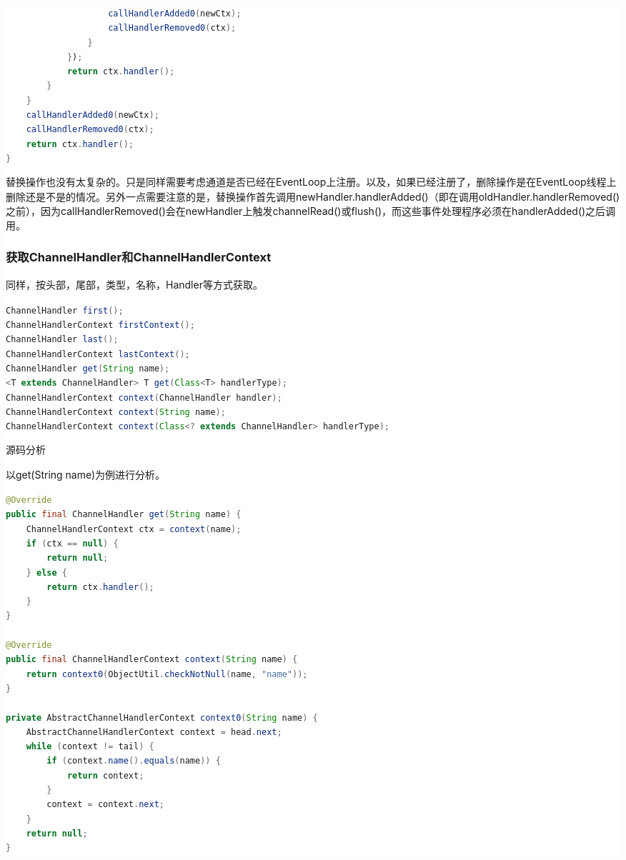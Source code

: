 ```java
                    callHandlerAdded0(newCtx);
                    callHandlerRemoved0(ctx);
                }
            });
            return ctx.handler();
        }
    }
    callHandlerAdded0(newCtx);
    callHandlerRemoved0(ctx);
    return ctx.handler();
}
```

替换操作也没有太复杂的。只是同样需要考虑通道是否已经在EventLoop上注册。以及，如果已经注册了，删除操作是在EventLoop线程上删除还是不是的情况。另外一点需要注意的是，替换操作首先调用newHandler.handlerAdded()（即在调用oldHandler.handlerRemoved()之前），因为callHandlerRemoved()会在newHandler上触发channelRead()或flush()，而这些事件处理程序必须在handlerAdded()之后调用。

### 获取ChannelHandler和ChannelHandlerContext

同样，按头部，尾部，类型，名称，Handler等方式获取。

```java
ChannelHandler first();
ChannelHandlerContext firstContext();
ChannelHandler last();
ChannelHandlerContext lastContext();
ChannelHandler get(String name);
<T extends ChannelHandler> T get(Class<T> handlerType);
ChannelHandlerContext context(ChannelHandler handler);
ChannelHandlerContext context(String name);
ChannelHandlerContext context(Class<? extends ChannelHandler> handlerType);
```

源码分析

以get(String name)为例进行分析。

```java
@Override
public final ChannelHandler get(String name) {
    ChannelHandlerContext ctx = context(name);
    if (ctx == null) {
        return null;
    } else {
        return ctx.handler();
    }
}

@Override
public final ChannelHandlerContext context(String name) {
    return context0(ObjectUtil.checkNotNull(name, "name"));
}

private AbstractChannelHandlerContext context0(String name) {
    AbstractChannelHandlerContext context = head.next;
    while (context != tail) {
        if (context.name().equals(name)) {
            return context;
        }
        context = context.next;
    }
    return null;
}
```
